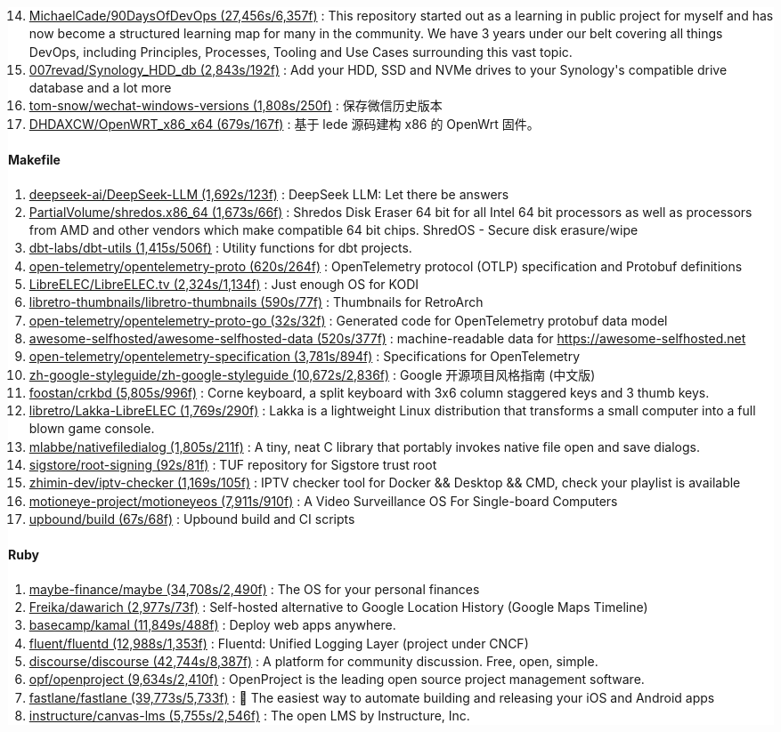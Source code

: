 14. [MichaelCade/90DaysOfDevOps (27,456s/6,357f)](https://github.com/MichaelCade/90DaysOfDevOps) : This repository started out as a learning in public project for myself and has now become a structured learning map for many in the community. We have 3 years under our belt covering all things DevOps, including Principles, Processes, Tooling and Use Cases surrounding this vast topic.
15. [007revad/Synology_HDD_db (2,843s/192f)](https://github.com/007revad/Synology_HDD_db) : Add your HDD, SSD and NVMe drives to your Synology's compatible drive database and a lot more
16. [tom-snow/wechat-windows-versions (1,808s/250f)](https://github.com/tom-snow/wechat-windows-versions) : 保存微信历史版本
17. [DHDAXCW/OpenWRT_x86_x64 (679s/167f)](https://github.com/DHDAXCW/OpenWRT_x86_x64) : 基于 lede 源码建构 x86 的 OpenWrt 固件。

#### Makefile
1. [deepseek-ai/DeepSeek-LLM (1,692s/123f)](https://github.com/deepseek-ai/DeepSeek-LLM) : DeepSeek LLM: Let there be answers
2. [PartialVolume/shredos.x86_64 (1,673s/66f)](https://github.com/PartialVolume/shredos.x86_64) : Shredos Disk Eraser 64 bit for all Intel 64 bit processors as well as processors from AMD and other vendors which make compatible 64 bit chips. ShredOS - Secure disk erasure/wipe
3. [dbt-labs/dbt-utils (1,415s/506f)](https://github.com/dbt-labs/dbt-utils) : Utility functions for dbt projects.
4. [open-telemetry/opentelemetry-proto (620s/264f)](https://github.com/open-telemetry/opentelemetry-proto) : OpenTelemetry protocol (OTLP) specification and Protobuf definitions
5. [LibreELEC/LibreELEC.tv (2,324s/1,134f)](https://github.com/LibreELEC/LibreELEC.tv) : Just enough OS for KODI
6. [libretro-thumbnails/libretro-thumbnails (590s/77f)](https://github.com/libretro-thumbnails/libretro-thumbnails) : Thumbnails for RetroArch
7. [open-telemetry/opentelemetry-proto-go (32s/32f)](https://github.com/open-telemetry/opentelemetry-proto-go) : Generated code for OpenTelemetry protobuf data model
8. [awesome-selfhosted/awesome-selfhosted-data (520s/377f)](https://github.com/awesome-selfhosted/awesome-selfhosted-data) : machine-readable data for https://awesome-selfhosted.net
9. [open-telemetry/opentelemetry-specification (3,781s/894f)](https://github.com/open-telemetry/opentelemetry-specification) : Specifications for OpenTelemetry
10. [zh-google-styleguide/zh-google-styleguide (10,672s/2,836f)](https://github.com/zh-google-styleguide/zh-google-styleguide) : Google 开源项目风格指南 (中文版)
11. [foostan/crkbd (5,805s/996f)](https://github.com/foostan/crkbd) : Corne keyboard, a split keyboard with 3x6 column staggered keys and 3 thumb keys.
12. [libretro/Lakka-LibreELEC (1,769s/290f)](https://github.com/libretro/Lakka-LibreELEC) : Lakka is a lightweight Linux distribution that transforms a small computer into a full blown game console.
13. [mlabbe/nativefiledialog (1,805s/211f)](https://github.com/mlabbe/nativefiledialog) : A tiny, neat C library that portably invokes native file open and save dialogs.
14. [sigstore/root-signing (92s/81f)](https://github.com/sigstore/root-signing) : TUF repository for Sigstore trust root
15. [zhimin-dev/iptv-checker (1,169s/105f)](https://github.com/zhimin-dev/iptv-checker) : IPTV checker tool for Docker && Desktop && CMD, check your playlist is available
16. [motioneye-project/motioneyeos (7,911s/910f)](https://github.com/motioneye-project/motioneyeos) : A Video Surveillance OS For Single-board Computers
17. [upbound/build (67s/68f)](https://github.com/upbound/build) : Upbound build and CI scripts

#### Ruby
1. [maybe-finance/maybe (34,708s/2,490f)](https://github.com/maybe-finance/maybe) : The OS for your personal finances
2. [Freika/dawarich (2,977s/73f)](https://github.com/Freika/dawarich) : Self-hosted alternative to Google Location History (Google Maps Timeline)
3. [basecamp/kamal (11,849s/488f)](https://github.com/basecamp/kamal) : Deploy web apps anywhere.
4. [fluent/fluentd (12,988s/1,353f)](https://github.com/fluent/fluentd) : Fluentd: Unified Logging Layer (project under CNCF)
5. [discourse/discourse (42,744s/8,387f)](https://github.com/discourse/discourse) : A platform for community discussion. Free, open, simple.
6. [opf/openproject (9,634s/2,410f)](https://github.com/opf/openproject) : OpenProject is the leading open source project management software.
7. [fastlane/fastlane (39,773s/5,733f)](https://github.com/fastlane/fastlane) : 🚀 The easiest way to automate building and releasing your iOS and Android apps
8. [instructure/canvas-lms (5,755s/2,546f)](https://github.com/instructure/canvas-lms) : The open LMS by Instructure, Inc.